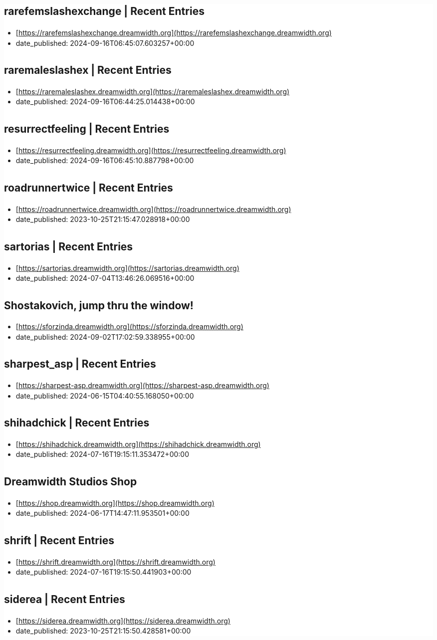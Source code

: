  ## rarefemslashexchange | Recent Entries
 - [https://rarefemslashexchange.dreamwidth.org](https://rarefemslashexchange.dreamwidth.org)
 - date_published: 2024-09-16T06:45:07.603257+00:00

 ## raremaleslashex | Recent Entries
 - [https://raremaleslashex.dreamwidth.org](https://raremaleslashex.dreamwidth.org)
 - date_published: 2024-09-16T06:44:25.014438+00:00

 ## resurrectfeeling | Recent Entries
 - [https://resurrectfeeling.dreamwidth.org](https://resurrectfeeling.dreamwidth.org)
 - date_published: 2024-09-16T06:45:10.887798+00:00

 ## roadrunnertwice | Recent Entries
 - [https://roadrunnertwice.dreamwidth.org](https://roadrunnertwice.dreamwidth.org)
 - date_published: 2023-10-25T21:15:47.028918+00:00

 ## sartorias | Recent Entries
 - [https://sartorias.dreamwidth.org](https://sartorias.dreamwidth.org)
 - date_published: 2024-07-04T13:46:26.069516+00:00

 ## Shostakovich, jump thru the window!
 - [https://sforzinda.dreamwidth.org](https://sforzinda.dreamwidth.org)
 - date_published: 2024-09-02T17:02:59.338955+00:00

 ## sharpest_asp | Recent Entries
 - [https://sharpest-asp.dreamwidth.org](https://sharpest-asp.dreamwidth.org)
 - date_published: 2024-06-15T04:40:55.168050+00:00

 ## shihadchick | Recent Entries
 - [https://shihadchick.dreamwidth.org](https://shihadchick.dreamwidth.org)
 - date_published: 2024-07-16T19:15:11.353472+00:00

 ## Dreamwidth Studios Shop
 - [https://shop.dreamwidth.org](https://shop.dreamwidth.org)
 - date_published: 2024-06-17T14:47:11.953501+00:00

 ## shrift | Recent Entries
 - [https://shrift.dreamwidth.org](https://shrift.dreamwidth.org)
 - date_published: 2024-07-16T19:15:50.441903+00:00

 ## siderea | Recent Entries
 - [https://siderea.dreamwidth.org](https://siderea.dreamwidth.org)
 - date_published: 2023-10-25T21:15:50.428581+00:00
